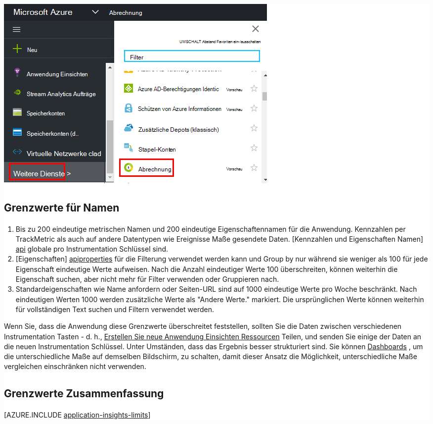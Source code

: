 ![Wählen Sie im Menü Seite Abrechnung aus.](./media/app-insights-pricing/02-billing.png)



## <a name="name-limits"></a>Grenzwerte für Namen

1.  Bis zu 200 eindeutige metrischen Namen und 200 eindeutige Eigenschaftennamen für die Anwendung. Kennzahlen per TrackMetric als auch auf andere Datentypen wie Ereignisse Maße gesendete Daten.  [Kennzahlen und Eigenschaften Namen] [ api] globale pro Instrumentation Schlüssel sind.
2.  [Eigenschaften] [ apiproperties] für die Filterung verwendet werden kann und Group by nur während sie weniger als 100 für jede Eigenschaft eindeutige Werte aufweisen. Nach die Anzahl eindeutiger Werte 100 überschreiten, können weiterhin die Eigenschaft suchen, aber nicht mehr für Filter verwenden oder Gruppieren nach.
3.  Standardeigenschaften wie Name anfordern oder Seiten-URL sind auf 1000 eindeutige Werte pro Woche beschränkt. Nach eindeutigen Werten 1000 werden zusätzliche Werte als "Andere Werte." markiert. Die ursprünglichen Werte können weiterhin für vollständigen Text suchen und Filtern verwendet werden.

Wenn Sie, dass die Anwendung diese Grenzwerte überschreitet feststellen, sollten Sie die Daten zwischen verschiedenen Instrumentation Tasten - d. h., [Erstellen Sie neue Anwendung Einsichten Ressourcen](app-insights-create-new-resource.md) Teilen, und senden Sie einige der Daten an die neuen Instrumentation Schlüssel. Unter Umständen, dass das Ergebnis besser strukturiert sind. Sie können [Dashboards](app-insights-dashboards.md#dashboards) , um die unterschiedliche Maße auf demselben Bildschirm, zu schalten, damit dieser Ansatz die Möglichkeit, unterschiedliche Maße vergleichen einschränken nicht verwenden. 

## <a name="limits-summary"></a>Grenzwerte Zusammenfassung

[AZURE.INCLUDE [application-insights-limits](../../includes/application-insights-limits.md)]




[api]: app-insights-api-custom-events-metrics.md
[apiproperties]: app-insights-api-custom-events-metrics.md#properties
[start]: app-insights-overview.md
[pricing]: http://azure.microsoft.com/pricing/details/application-insights/

 